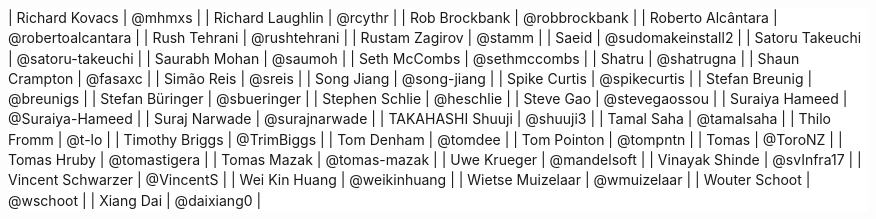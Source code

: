 | Richard Kovacs                           | @mhmxs |
| Richard Laughlin                         | @rcythr |
| Rob Brockbank                            | @robbrockbank |
| Roberto Alcântara                        | @robertoalcantara |
| Rush Tehrani                             | @rushtehrani |
| Rustam Zagirov                           | @stamm |
| Saeid                                    | @sudomakeinstall2 |
| Satoru Takeuchi                          | @satoru-takeuchi |
| Saurabh Mohan                            | @saumoh |
| Seth McCombs                             | @sethmccombs |
| Shatru                                   | @shatrugna |
| Shaun Crampton                           | @fasaxc |
| Simão Reis                               | @sreis |
| Song Jiang                               | @song-jiang |
| Spike Curtis                             | @spikecurtis |
| Stefan Breunig                           | @breunigs |
| Stefan Büringer                          | @sbueringer |
| Stephen Schlie                           | @heschlie |
| Steve Gao                                | @stevegaossou |
| Suraiya Hameed                           | @Suraiya-Hameed |
| Suraj Narwade                            | @surajnarwade |
| TAKAHASHI Shuuji                         | @shuuji3 |
| Tamal Saha                               | @tamalsaha |
| Thilo Fromm                              | @t-lo |
| Timothy Briggs                           | @TrimBiggs |
| Tom Denham                               | @tomdee |
| Tom Pointon                              | @tompntn |
| Tomas                                    | @ToroNZ |
| Tomas Hruby                              | @tomastigera |
| Tomas Mazak                              | @tomas-mazak |
| Uwe Krueger                              | @mandelsoft |
| Vinayak Shinde                           | @svInfra17 |
| Vincent Schwarzer                        | @VincentS |
| Wei Kin Huang                            | @weikinhuang |
| Wietse Muizelaar                         | @wmuizelaar |
| Wouter Schoot                            | @wschoot |
| Xiang Dai                                | @daixiang0 |